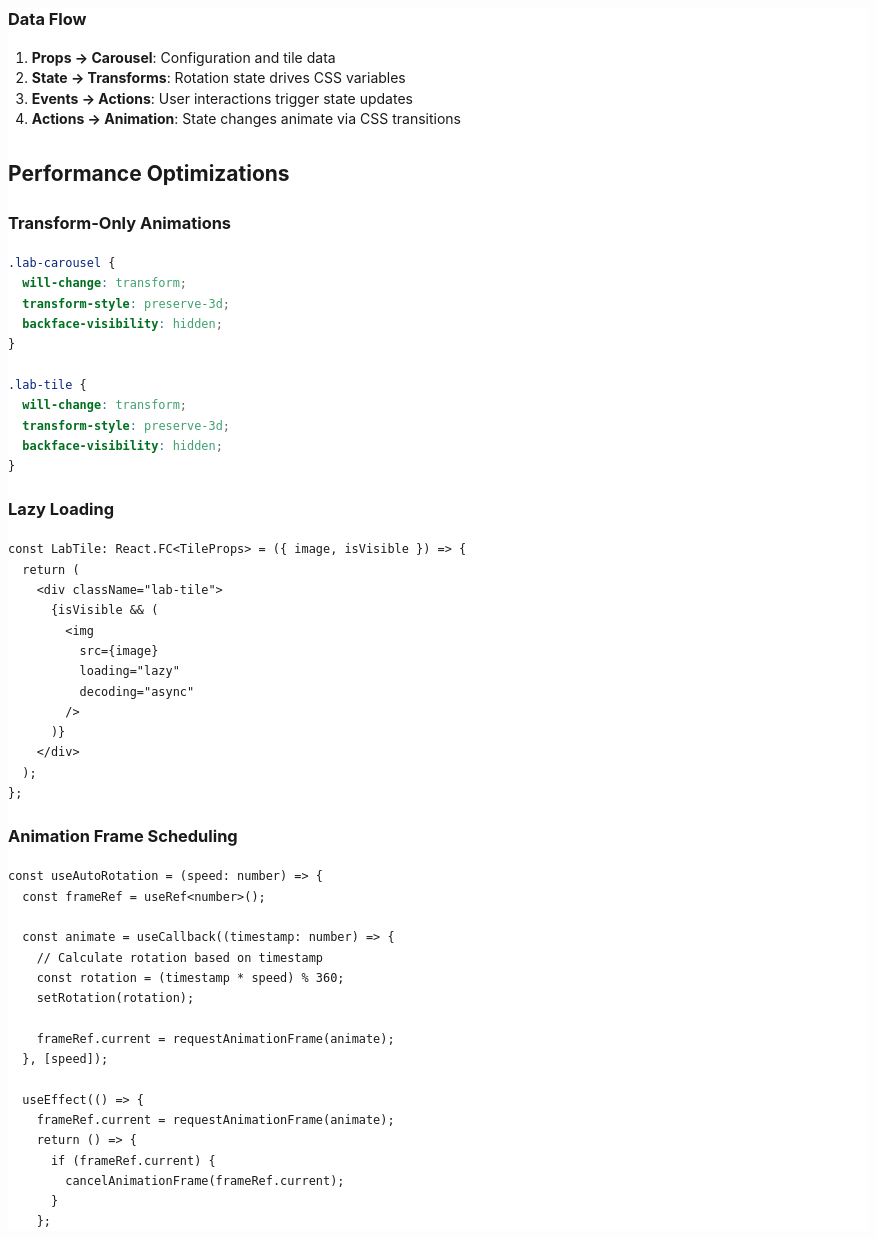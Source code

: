 ### Data Flow

1. **Props → Carousel**: Configuration and tile data
2. **State → Transforms**: Rotation state drives CSS variables
3. **Events → Actions**: User interactions trigger state updates
4. **Actions → Animation**: State changes animate via CSS transitions

## Performance Optimizations

### Transform-Only Animations

```css
.lab-carousel {
  will-change: transform;
  transform-style: preserve-3d;
  backface-visibility: hidden;
}

.lab-tile {
  will-change: transform;
  transform-style: preserve-3d;
  backface-visibility: hidden;
}
```

### Lazy Loading

```tsx
const LabTile: React.FC<TileProps> = ({ image, isVisible }) => {
  return (
    <div className="lab-tile">
      {isVisible && (
        <img 
          src={image} 
          loading="lazy"
          decoding="async"
        />
      )}
    </div>
  );
};
```

### Animation Frame Scheduling

```tsx
const useAutoRotation = (speed: number) => {
  const frameRef = useRef<number>();
  
  const animate = useCallback((timestamp: number) => {
    // Calculate rotation based on timestamp
    const rotation = (timestamp * speed) % 360;
    setRotation(rotation);
    
    frameRef.current = requestAnimationFrame(animate);
  }, [speed]);
  
  useEffect(() => {
    frameRef.current = requestAnimationFrame(animate);
    return () => {
      if (frameRef.current) {
        cancelAnimationFrame(frameRef.current);
      }
    };
```